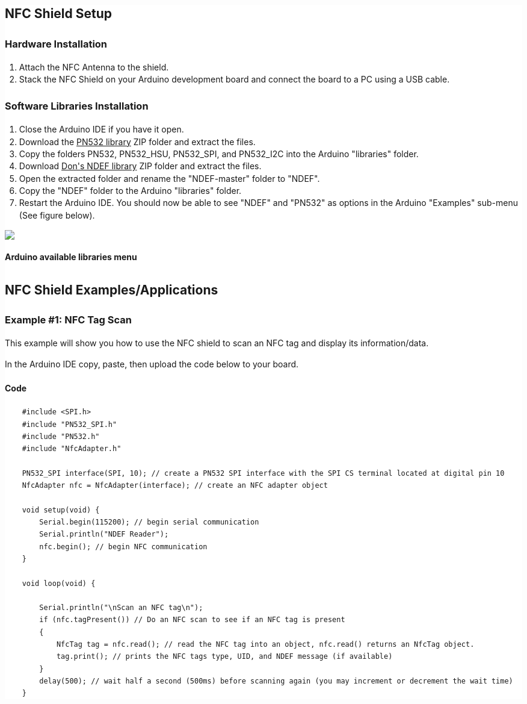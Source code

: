 NFC Shield Setup
----------------

### Hardware Installation

1.  Attach the NFC Antenna to the shield.
2.  Stack the NFC Shield on your Arduino development board and connect the board to a PC using a USB cable.

### Software Libraries Installation

1.  Close the Arduino IDE if you have it open.
2.  Download the [PN532 library](https://github.com/Seeed-Studio/PN532) ZIP folder and extract the files.
3.  Copy the folders PN532, PN532_HSU, PN532_SPI, and PN532_I2C into the Arduino "libraries" folder.
4.  Download [Don's NDEF library](https://github.com/don/NDEF) ZIP folder and extract the files.
5.  Open the extracted folder and rename the "NDEF-master" folder to "NDEF".
6.  Copy the "NDEF" folder to the Arduino "libraries" folder.
7.  Restart the Arduino IDE. You should now be able to see "NDEF" and "PN532" as options in the Arduino "Examples" sub-menu (See figure below).

![](https://raw.githubusercontent.com/SeeedDocument/NFC_Shield_V2.0/master/img/Ndef-and-pn532-libraries-installed-in-arduino-ide.png)

**Arduino available libraries menu**

NFC Shield Examples/Applications
--------------------------------

### Example #1: NFC Tag Scan

This example will show you how to use the NFC shield to scan an NFC tag and display its information/data.

In the Arduino IDE copy, paste, then upload the code below to your board.

#### Code
```
    #include <SPI.h>
    #include "PN532_SPI.h"
    #include "PN532.h"
    #include "NfcAdapter.h"

    PN532_SPI interface(SPI, 10); // create a PN532 SPI interface with the SPI CS terminal located at digital pin 10
    NfcAdapter nfc = NfcAdapter(interface); // create an NFC adapter object

    void setup(void) {
        Serial.begin(115200); // begin serial communication
        Serial.println("NDEF Reader");
        nfc.begin(); // begin NFC communication
    }

    void loop(void) {

        Serial.println("\nScan an NFC tag\n");
        if (nfc.tagPresent()) // Do an NFC scan to see if an NFC tag is present
        {
            NfcTag tag = nfc.read(); // read the NFC tag into an object, nfc.read() returns an NfcTag object.
            tag.print(); // prints the NFC tags type, UID, and NDEF message (if available)
        }
        delay(500); // wait half a second (500ms) before scanning again (you may increment or decrement the wait time)
    }
```